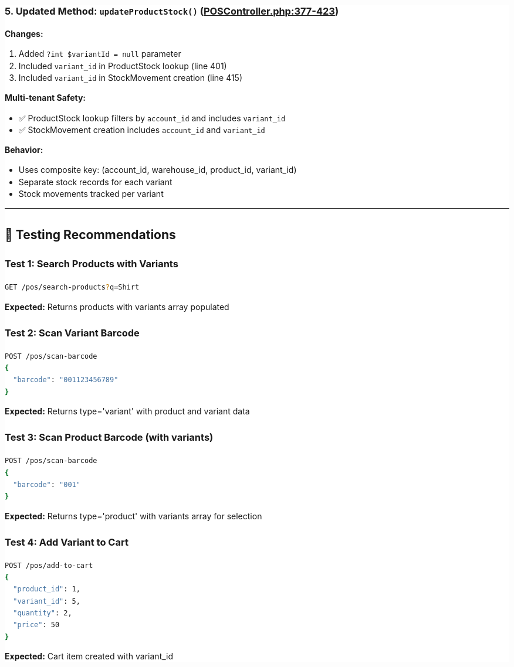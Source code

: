 ### 5. Updated Method: `updateProductStock()` ([POSController.php:377-423](xpos/app/Http/Controllers/POSController.php#L377-L423))

**Changes:**
1. Added `?int $variantId = null` parameter
2. Included `variant_id` in ProductStock lookup (line 401)
3. Included `variant_id` in StockMovement creation (line 415)

**Multi-tenant Safety:**
- ✅ ProductStock lookup filters by `account_id` and includes `variant_id`
- ✅ StockMovement creation includes `account_id` and `variant_id`

**Behavior:**
- Uses composite key: (account_id, warehouse_id, product_id, variant_id)
- Separate stock records for each variant
- Stock movements tracked per variant

---

## 🧪 Testing Recommendations

### Test 1: Search Products with Variants
```bash
GET /pos/search-products?q=Shirt
```
**Expected:** Returns products with variants array populated

### Test 2: Scan Variant Barcode
```bash
POST /pos/scan-barcode
{
  "barcode": "001123456789"
}
```
**Expected:** Returns type='variant' with product and variant data

### Test 3: Scan Product Barcode (with variants)
```bash
POST /pos/scan-barcode
{
  "barcode": "001"
}
```
**Expected:** Returns type='product' with variants array for selection

### Test 4: Add Variant to Cart
```bash
POST /pos/add-to-cart
{
  "product_id": 1,
  "variant_id": 5,
  "quantity": 2,
  "price": 50
}
```
**Expected:** Cart item created with variant_id
